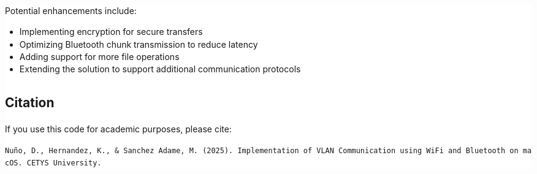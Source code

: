 Potential enhancements include:
- Implementing encryption for secure transfers
- Optimizing Bluetooth chunk transmission to reduce latency
- Adding support for more file operations
- Extending the solution to support additional communication protocols

## Citation

If you use this code for academic purposes, please cite:
```
Nuño, D., Hernandez, K., & Sanchez Adame, M. (2025). Implementation of VLAN Communication using WiFi and Bluetooth on macOS. CETYS University.
```
